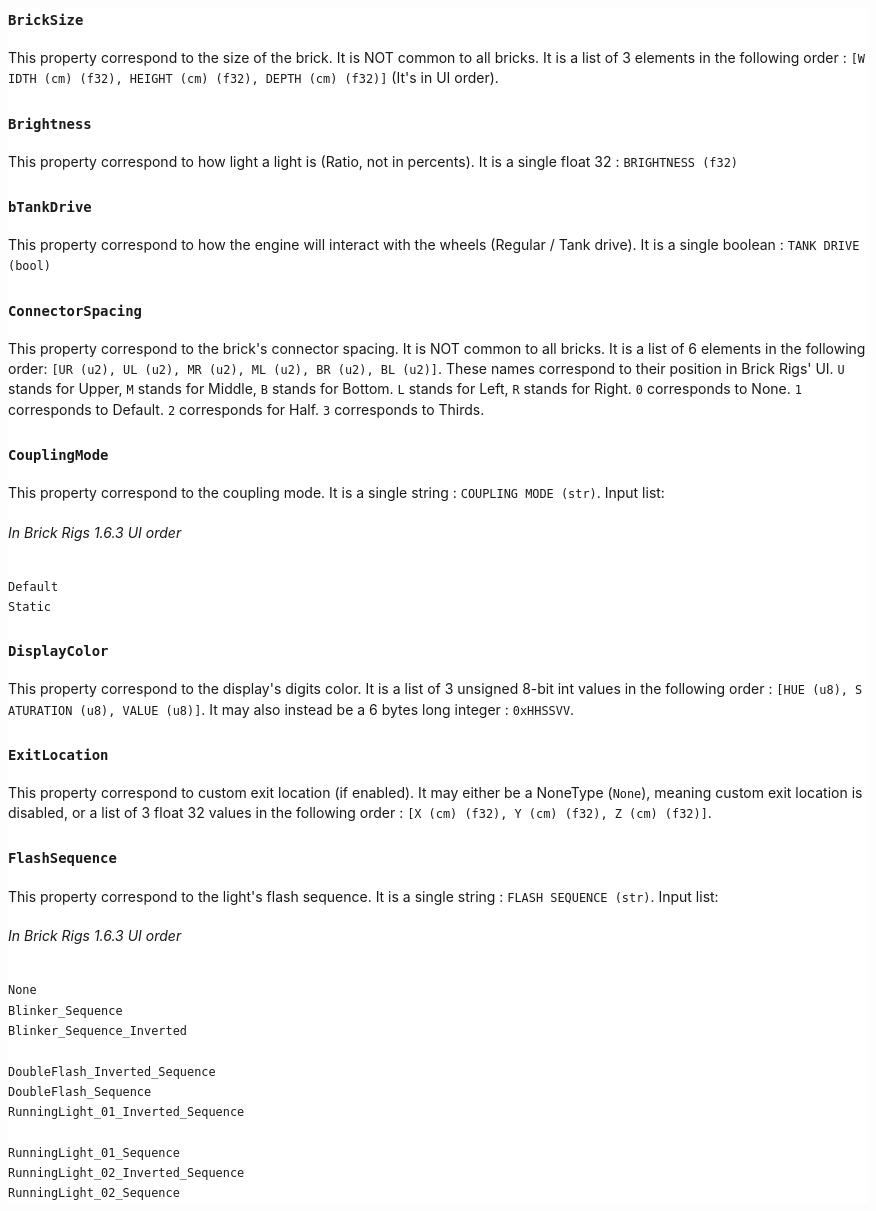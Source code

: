 
### `BrickSize`
This property correspond to the size of the brick. It is NOT common to all bricks.
It is a list of 3 elements in the following order :
`[WIDTH (cm) (f32), HEIGHT (cm) (f32), DEPTH (cm) (f32)]` (It's in UI order).

### `Brightness`
This property correspond to how light a light is (Ratio, not in percents). It is a single float 32 : `BRIGHTNESS (f32)`

### `bTankDrive`
This property correspond to how the engine will interact with the wheels (Regular / Tank drive).
It is a single boolean : `TANK DRIVE (bool)`

### `ConnectorSpacing`
This property correspond to the brick's connector spacing. It is NOT common to all bricks.
It is a list of 6 elements in the following order: `[UR (u2), UL (u2), MR (u2), ML (u2), BR (u2), BL (u2)]`.
These names correspond to their position in Brick Rigs' UI.
`U` stands for Upper, `M` stands for Middle, `B` stands for Bottom. `L` stands for Left, `R` stands for Right.
`0` corresponds to None. `1` corresponds to Default. `2` corresponds for Half. `3` corresponds to Thirds.

### `CouplingMode`
This property correspond to the coupling mode. It is a single string : `COUPLING MODE (str)`. Input list:
###### In Brick Rigs 1.6.3 UI order
```
Default
Static
```

### `DisplayColor`
This property correspond to the display's digits color.
It is a list of 3 unsigned 8-bit int values in the following order : `[HUE (u8), SATURATION (u8), VALUE (u8)]`.
It may also instead be a 6 bytes long integer : `0xHHSSVV`.

### `ExitLocation`
This property correspond to custom exit location (if enabled).
It may either be a NoneType (`None`), meaning custom exit location is disabled,
or a list of 3 float 32 values in the following order : `[X (cm) (f32), Y (cm) (f32), Z (cm) (f32)]`.

### `FlashSequence`
This property correspond to the light's flash sequence. It is a single string : `FLASH SEQUENCE (str)`. Input list:
###### In Brick Rigs 1.6.3 UI order
```
None
Blinker_Sequence
Blinker_Sequence_Inverted

DoubleFlash_Inverted_Sequence
DoubleFlash_Sequence
RunningLight_01_Inverted_Sequence

RunningLight_01_Sequence
RunningLight_02_Inverted_Sequence
RunningLight_02_Sequence

```
